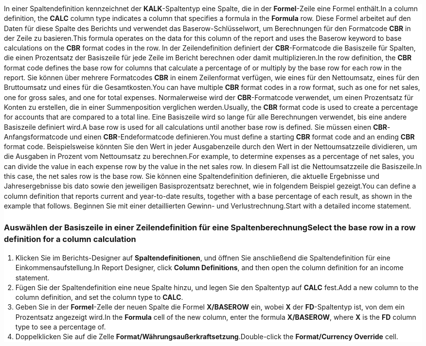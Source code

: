 <span data-ttu-id="7aada-286">In einer Spaltendefinition kennzeichnet der **KALK**-Spaltentyp eine Spalte, die in der **Formel**-Zeile eine Formel enthält.</span><span class="sxs-lookup"><span data-stu-id="7aada-286">In a column definition, the **CALC** column type indicates a column that specifies a formula in the **Formula** row.</span></span> <span data-ttu-id="7aada-287">Diese Formel arbeitet auf den Daten für diese Spalte des Berichts und verwendet das Baserow-Schlüsselwort, um Berechnungen für den Formatcode **CBR** in der Zeile zu basieren.</span><span class="sxs-lookup"><span data-stu-id="7aada-287">This formula operates on the data for this column of the report and uses the Baserow keyword to base calculations on the **CBR** format codes in the row.</span></span> <span data-ttu-id="7aada-288">In der Zeilendefinition definiert der **CBR**-Formatcode die Basiszeile für Spalten, die einen Prozentsatz der Basiszeile für jede Zeile im Bericht berechnen oder damit multiplizieren.</span><span class="sxs-lookup"><span data-stu-id="7aada-288">In the row definition, the **CBR** format code defines the base row for columns that calculate a percentage of or multiply by the base row for each row in the report.</span></span> <span data-ttu-id="7aada-289">Sie können über mehrere Formatcodes **CBR** in einem Zeilenformat verfügen, wie eines für den Nettoumsatz, eines für den Bruttoumsatz und eines für die Gesamtkosten.</span><span class="sxs-lookup"><span data-stu-id="7aada-289">You can have multiple **CBR** format codes in a row format, such as one for net sales, one for gross sales, and one for total expenses.</span></span> <span data-ttu-id="7aada-290">Normalerweise wird der **CBR**-Formatcode verwendet, um einen Prozentsatz für Konten zu erstellen, die in einer Summenposition verglichen werden.</span><span class="sxs-lookup"><span data-stu-id="7aada-290">Usually, the **CBR** format code is used to create a percentage for accounts that are compared to a total line.</span></span> <span data-ttu-id="7aada-291">Eine Basiszeile wird so lange für alle Berechnungen verwendet, bis eine andere Basiszeile definiert wird.</span><span class="sxs-lookup"><span data-stu-id="7aada-291">A base row is used for all calculations until another base row is defined.</span></span> <span data-ttu-id="7aada-292">Sie müssen einen **CBR**-Anfangsformatcode und einen **CBR**-Endeformatcode definieren.</span><span class="sxs-lookup"><span data-stu-id="7aada-292">You must define a starting **CBR** format code and an ending **CBR** format code.</span></span> <span data-ttu-id="7aada-293">Beispielsweise könnten Sie den Wert in jeder Ausgabenzeile durch den Wert in der Nettoumsatzzeile dividieren, um die Ausgaben in Prozent vom Nettoumsatz zu berechnen.</span><span class="sxs-lookup"><span data-stu-id="7aada-293">For example, to determine expenses as a percentage of net sales, you can divide the value in each expense row by the value in the net sales row.</span></span> <span data-ttu-id="7aada-294">In diesem Fall ist die Nettoumsatzzeile die Basiszeile.</span><span class="sxs-lookup"><span data-stu-id="7aada-294">In this case, the net sales row is the base row.</span></span> <span data-ttu-id="7aada-295">Sie können eine Spaltendefinition definieren, die aktuelle Ergebnisse und Jahresergebnisse bis dato sowie den jeweiligen Basisprozentsatz berechnet, wie in folgendem Beispiel gezeigt.</span><span class="sxs-lookup"><span data-stu-id="7aada-295">You can define a column definition that reports current and year-to-date results, together with a base percentage of each result, as shown in the example that follows.</span></span> <span data-ttu-id="7aada-296">Beginnen Sie mit einer detaillierten Gewinn- und Verlustrechnung.</span><span class="sxs-lookup"><span data-stu-id="7aada-296">Start with a detailed income statement.</span></span>

### <a name="select-the-base-row-in-a-row-definition-for-a-column-calculation"></a><span data-ttu-id="7aada-297">Auswählen der Basiszeile in einer Zeilendefinition für eine Spaltenberechnung</span><span class="sxs-lookup"><span data-stu-id="7aada-297">Select the base row in a row definition for a column calculation</span></span>

1.  <span data-ttu-id="7aada-298">Klicken Sie im Berichts-Designer auf **Spaltendefinitionen**, und öffnen Sie anschließend die Spaltendefinition für eine Einkommensaufstellung.</span><span class="sxs-lookup"><span data-stu-id="7aada-298">In Report Designer, click **Column Definitions**, and then open the column definition for an income statement.</span></span>
2.  <span data-ttu-id="7aada-299">Fügen Sie der Spaltendefinition eine neue Spalte hinzu, und legen Sie den Spaltentyp auf **CALC** fest.</span><span class="sxs-lookup"><span data-stu-id="7aada-299">Add a new column to the column definition, and set the column type to **CALC**.</span></span>
3.  <span data-ttu-id="7aada-300">Geben Sie in der **Formel**-Zelle der neuen Spalte die Formel **X/BASEROW** ein, wobei **X** der **FD**-Spaltentyp ist, von dem ein Prozentsatz angezeigt wird.</span><span class="sxs-lookup"><span data-stu-id="7aada-300">In the **Formula** cell of the new column, enter the formula **X/BASEROW**, where **X** is the **FD** column type to see a percentage of.</span></span>
4.  <span data-ttu-id="7aada-301">Doppelklicken Sie auf die Zelle **Format/Währungsaußerkraftsetzung**.</span><span class="sxs-lookup"><span data-stu-id="7aada-301">Double-click the **Format/Currency Override** cell.</span></span>